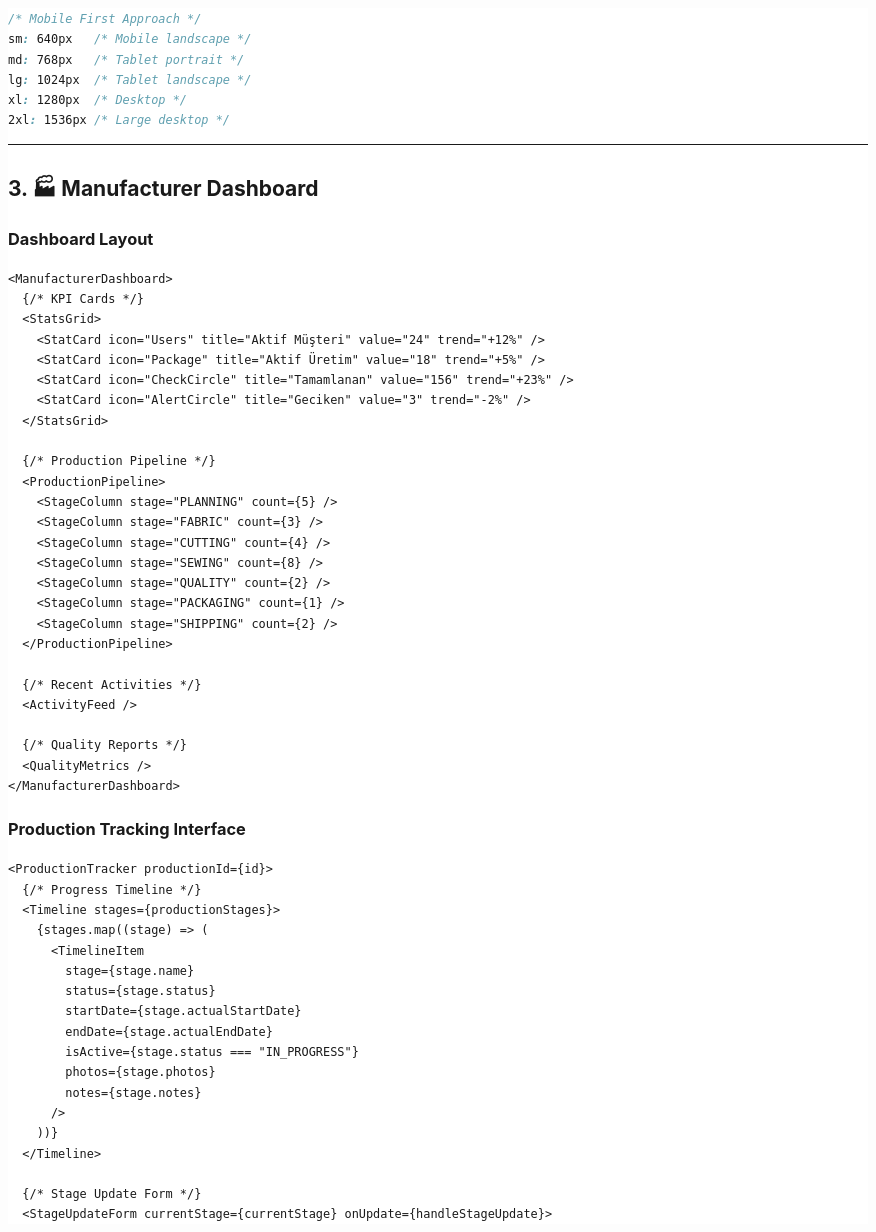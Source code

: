 ```css
/* Mobile First Approach */
sm: 640px   /* Mobile landscape */
md: 768px   /* Tablet portrait */
lg: 1024px  /* Tablet landscape */
xl: 1280px  /* Desktop */
2xl: 1536px /* Large desktop */
```

---

## 3. 🏭 Manufacturer Dashboard

### Dashboard Layout

```tsx
<ManufacturerDashboard>
  {/* KPI Cards */}
  <StatsGrid>
    <StatCard icon="Users" title="Aktif Müşteri" value="24" trend="+12%" />
    <StatCard icon="Package" title="Aktif Üretim" value="18" trend="+5%" />
    <StatCard icon="CheckCircle" title="Tamamlanan" value="156" trend="+23%" />
    <StatCard icon="AlertCircle" title="Geciken" value="3" trend="-2%" />
  </StatsGrid>

  {/* Production Pipeline */}
  <ProductionPipeline>
    <StageColumn stage="PLANNING" count={5} />
    <StageColumn stage="FABRIC" count={3} />
    <StageColumn stage="CUTTING" count={4} />
    <StageColumn stage="SEWING" count={8} />
    <StageColumn stage="QUALITY" count={2} />
    <StageColumn stage="PACKAGING" count={1} />
    <StageColumn stage="SHIPPING" count={2} />
  </ProductionPipeline>

  {/* Recent Activities */}
  <ActivityFeed />

  {/* Quality Reports */}
  <QualityMetrics />
</ManufacturerDashboard>
```

### Production Tracking Interface

```tsx
<ProductionTracker productionId={id}>
  {/* Progress Timeline */}
  <Timeline stages={productionStages}>
    {stages.map((stage) => (
      <TimelineItem
        stage={stage.name}
        status={stage.status}
        startDate={stage.actualStartDate}
        endDate={stage.actualEndDate}
        isActive={stage.status === "IN_PROGRESS"}
        photos={stage.photos}
        notes={stage.notes}
      />
    ))}
  </Timeline>

  {/* Stage Update Form */}
  <StageUpdateForm currentStage={currentStage} onUpdate={handleStageUpdate}>
```